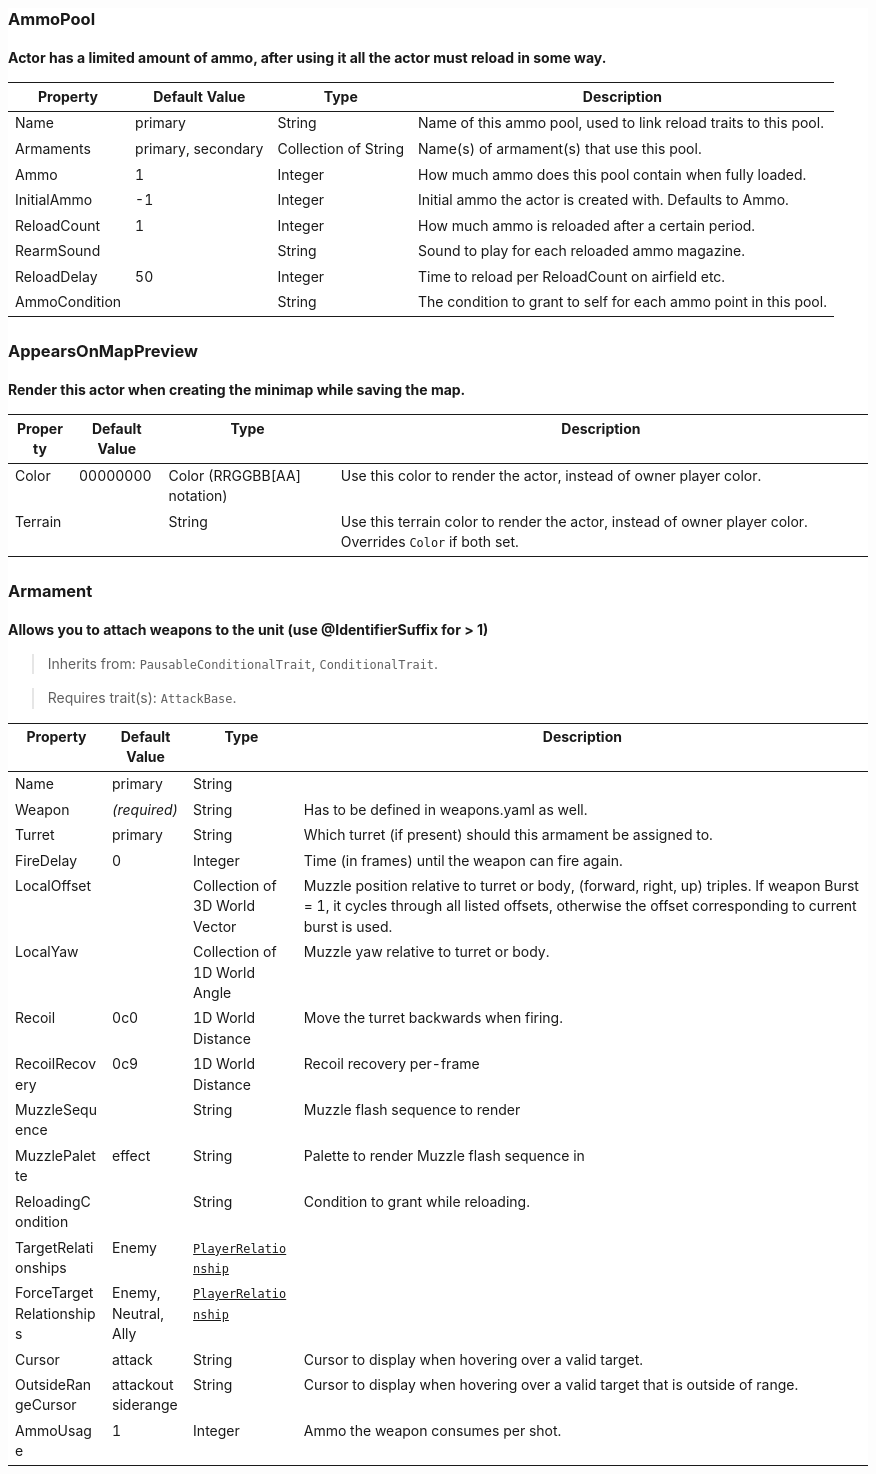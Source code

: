 ### AmmoPool
**Actor has a limited amount of ammo, after using it all the actor must reload in some way.**

| Property | Default Value | Type | Description |
| -------- | ------------- | ---- | ----------- |
| Name | primary | String | Name of this ammo pool, used to link reload traits to this pool. |
| Armaments | primary, secondary | Collection of String | Name(s) of armament(s) that use this pool. |
| Ammo | 1 | Integer | How much ammo does this pool contain when fully loaded. |
| InitialAmmo | -1 | Integer | Initial ammo the actor is created with. Defaults to Ammo. |
| ReloadCount | 1 | Integer | How much ammo is reloaded after a certain period. |
| RearmSound |  | String | Sound to play for each reloaded ammo magazine. |
| ReloadDelay | 50 | Integer | Time to reload per ReloadCount on airfield etc. |
| AmmoCondition |  | String | The condition to grant to self for each ammo point in this pool. |

### AppearsOnMapPreview
**Render this actor when creating the minimap while saving the map.**

| Property | Default Value | Type | Description |
| -------- | ------------- | ---- | ----------- |
| Color | 00000000 | Color (RRGGBB[AA] notation) | Use this color to render the actor, instead of owner player color. |
| Terrain |  | String | Use this terrain color to render the actor, instead of owner player color. Overrides `Color` if both set. |

### Armament
**Allows you to attach weapons to the unit (use @IdentifierSuffix for > 1)**

> Inherits from: `PausableConditionalTrait`, `ConditionalTrait`.

> Requires trait(s): `AttackBase`.

| Property | Default Value | Type | Description |
| -------- | ------------- | ---- | ----------- |
| Name | primary | String |  |
| Weapon | *(required)* | String | Has to be defined in weapons.yaml as well. |
| Turret | primary | String | Which turret (if present) should this armament be assigned to. |
| FireDelay | 0 | Integer | Time (in frames) until the weapon can fire again. |
| LocalOffset |  | Collection of 3D World Vector | Muzzle position relative to turret or body, (forward, right, up) triples. If weapon Burst = 1, it cycles through all listed offsets, otherwise the offset corresponding to current burst is used. |
| LocalYaw |  | Collection of 1D World Angle | Muzzle yaw relative to turret or body. |
| Recoil | 0c0 | 1D World Distance | Move the turret backwards when firing. |
| RecoilRecovery | 0c9 | 1D World Distance | Recoil recovery per-frame |
| MuzzleSequence |  | String | Muzzle flash sequence to render |
| MuzzlePalette | effect | String | Palette to render Muzzle flash sequence in |
| ReloadingCondition |  | String | Condition to grant while reloading. |
| TargetRelationships | Enemy | [`PlayerRelationship`](#playerrelationship) |  |
| ForceTargetRelationships | Enemy, Neutral, Ally | [`PlayerRelationship`](#playerrelationship) |  |
| Cursor | attack | String | Cursor to display when hovering over a valid target. |
| OutsideRangeCursor | attackoutsiderange | String | Cursor to display when hovering over a valid target that is outside of range. |
| AmmoUsage | 1 | Integer | Ammo the weapon consumes per shot. |